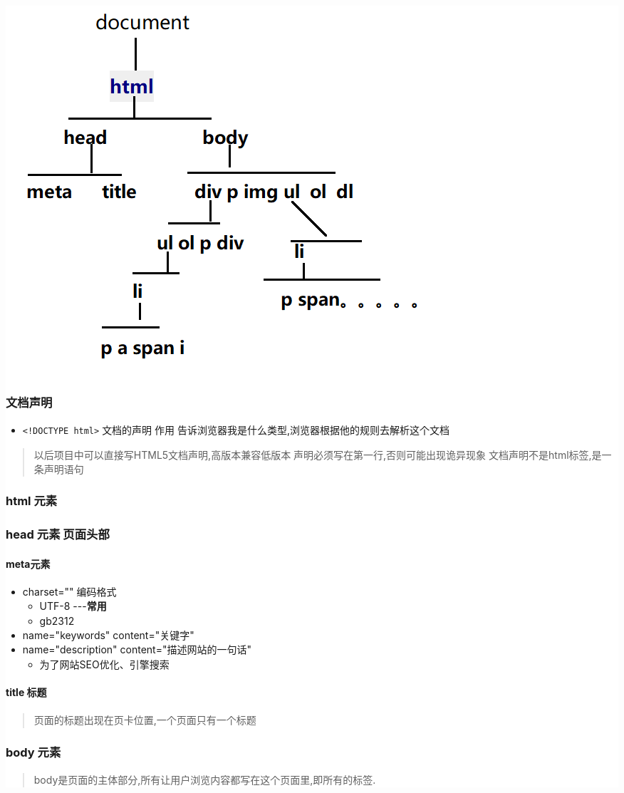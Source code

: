 ![Alt text](./image/ii.png)


### 文档声明
- `<!DOCTYPE html>` 文档的声明 作用 告诉浏览器我是什么类型,浏览器根据他的规则去解析这个文档
> 以后项目中可以直接写HTML5文档声明,高版本兼容低版本
> 声明必须写在第一行,否则可能出现诡异现象
> 文档声明不是html标签,是一条声明语句
 
### html 元素
### head 元素 页面头部
#### meta元素
- charset=""  编码格式
	- UTF-8  ---**常用**
	- gb2312
- name="keywords" content="关键字"
- name="description"  content="描述网站的一句话"
	- 为了网站SEO优化、引擎搜索
#### title 标题
 > 页面的标题出现在页卡位置,一个页面只有一个标题

### body 元素
 > body是页面的主体部分,所有让用户浏览内容都写在这个页面里,即所有的标签.
